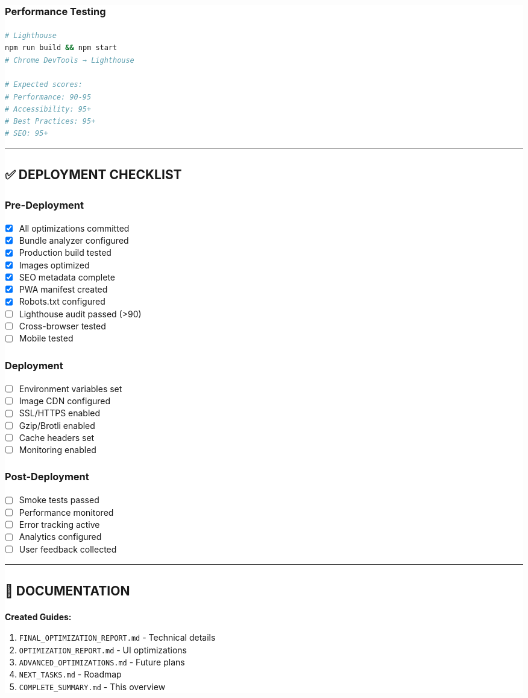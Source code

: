 ### Performance Testing
```bash
# Lighthouse
npm run build && npm start
# Chrome DevTools → Lighthouse

# Expected scores:
# Performance: 90-95
# Accessibility: 95+
# Best Practices: 95+
# SEO: 95+
```

---

## ✅ DEPLOYMENT CHECKLIST

### Pre-Deployment
- [x] All optimizations committed
- [x] Bundle analyzer configured
- [x] Production build tested
- [x] Images optimized
- [x] SEO metadata complete
- [x] PWA manifest created
- [x] Robots.txt configured
- [ ] Lighthouse audit passed (>90)
- [ ] Cross-browser tested
- [ ] Mobile tested

### Deployment
- [ ] Environment variables set
- [ ] Image CDN configured
- [ ] SSL/HTTPS enabled
- [ ] Gzip/Brotli enabled
- [ ] Cache headers set
- [ ] Monitoring enabled

### Post-Deployment
- [ ] Smoke tests passed
- [ ] Performance monitored
- [ ] Error tracking active
- [ ] Analytics configured
- [ ] User feedback collected

---

## 📖 DOCUMENTATION

**Created Guides:**
1. `FINAL_OPTIMIZATION_REPORT.md` - Technical details
2. `OPTIMIZATION_REPORT.md` - UI optimizations
3. `ADVANCED_OPTIMIZATIONS.md` - Future plans
4. `NEXT_TASKS.md` - Roadmap
5. `COMPLETE_SUMMARY.md` - This overview
